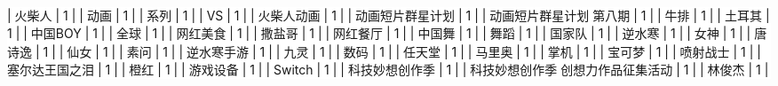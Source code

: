 | 火柴人 | 1 |
| 动画 | 1 |
| 系列 | 1 |
| VS | 1 |
| 火柴人动画 | 1 |
| 动画短片群星计划 | 1 |
| 动画短片群星计划 第八期 | 1 |
| 牛排 | 1 |
| 土耳其 | 1 |
| 中国BOY | 1 |
| 全球 | 1 |
| 网红美食 | 1 |
| 撒盐哥 | 1 |
| 网红餐厅 | 1 |
| 中国舞 | 1 |
| 舞蹈 | 1 |
| 国家队 | 1 |
| 逆水寒 | 1 |
| 女神 | 1 |
| 唐诗逸 | 1 |
| 仙女 | 1 |
| 素问 | 1 |
| 逆水寒手游 | 1 |
| 九灵 | 1 |
| 数码 | 1 |
| 任天堂 | 1 |
| 马里奥 | 1 |
| 掌机 | 1 |
| 宝可梦 | 1 |
| 喷射战士 | 1 |
| 塞尔达王国之泪 | 1 |
| 橙红 | 1 |
| 游戏设备 | 1 |
| Switch | 1 |
| 科技妙想创作季 | 1 |
| 科技妙想创作季  创想力作品征集活动 | 1 |
| 林俊杰 | 1 |